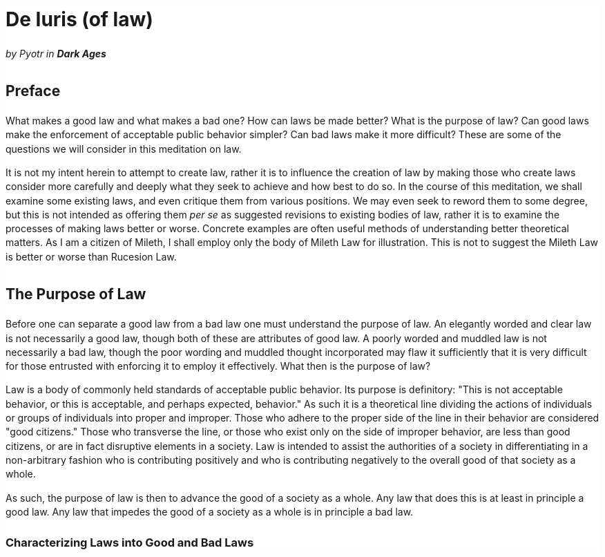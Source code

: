 # De Iuris (of law)

_by Pyotr in **Dark Ages**_

## Preface

What makes a good law and what makes a bad one? How can laws be made better?
What is the purpose of law? Can good laws make the enforcement of acceptable
public behavior simpler? Can bad laws make it more difficult? These are some of
the questions we will consider in this meditation on law.

It is not my intent herein to attempt to create law, rather it is to influence
the creation of law by making those who create laws consider more carefully and
deeply what they seek to achieve and how best to do so. In the course of this
meditation, we shall examine some existing laws, and even critique them from
various positions. We may even seek to reword them to some degree, but this is
not intended as offering them _per se_ as suggested revisions to existing
bodies of law, rather it is to examine the processes of making laws better or
worse. Concrete examples are often useful methods of understanding better
theoretical matters. As I am a citizen of Mileth, I shall employ only the body
of Mileth Law for illustration. This is not to suggest the Mileth Law is better
or worse than Rucesion Law.

## The Purpose of Law

Before one can separate a good law from a bad law one must understand the
purpose of law. An elegantly worded and clear law is not necessarily a good
law, though both of these are attributes of good law. A poorly worded and
muddled law is not necessarily a bad law, though the poor wording and muddled
thought incorporated may flaw it sufficiently that it is very difficult for
those entrusted with enforcing it to employ it effectively. What then is the
purpose of law?

Law is a body of commonly held standards of acceptable public behavior. Its
purpose is definitory: "This is not acceptable behavior, or this is acceptable,
and perhaps expected, behavior." As such it is a theoretical line dividing the
actions of individuals or groups of individuals into proper and improper. Those
who adhere to the proper side of the line in their behavior are considered
"good citizens." Those who transverse the line, or those who exist only on the
side of improper behavior, are less than good citizens, or are in fact
disruptive elements in a society. Law is intended to assist the authorities of
a society in differentiating in a non-arbitrary fashion who is contributing
positively and who is contributing negatively to the overall good of that
society as a whole.

As such, the purpose of law is then to advance the good of a society as a
whole. Any law that does this is at least in principle a good law. Any law that
impedes the good of a society as a whole is in principle a bad law.

### Characterizing Laws into Good and Bad Laws
